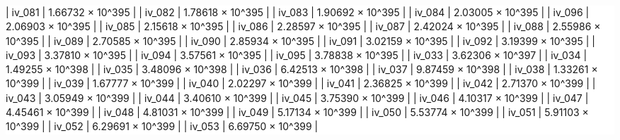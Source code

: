 | iv_081 | 1.66732 × 10^395 |
| iv_082 | 1.78618 × 10^395 |
| iv_083 | 1.90692 × 10^395 |
| iv_084 | 2.03005 × 10^395 |
| iv_096 | 2.06903 × 10^395 |
| iv_085 | 2.15618 × 10^395 |
| iv_086 | 2.28597 × 10^395 |
| iv_087 | 2.42024 × 10^395 |
| iv_088 | 2.55986 × 10^395 |
| iv_089 | 2.70585 × 10^395 |
| iv_090 | 2.85934 × 10^395 |
| iv_091 | 3.02159 × 10^395 |
| iv_092 | 3.19399 × 10^395 |
| iv_093 | 3.37810 × 10^395 |
| iv_094 | 3.57561 × 10^395 |
| iv_095 | 3.78838 × 10^395 |
| iv_033 | 3.62306 × 10^397 |
| iv_034 | 1.49255 × 10^398 |
| iv_035 | 3.48096 × 10^398 |
| iv_036 | 6.42513 × 10^398 |
| iv_037 | 9.87459 × 10^398 |
| iv_038 | 1.33261 × 10^399 |
| iv_039 | 1.67777 × 10^399 |
| iv_040 | 2.02297 × 10^399 |
| iv_041 | 2.36825 × 10^399 |
| iv_042 | 2.71370 × 10^399 |
| iv_043 | 3.05949 × 10^399 |
| iv_044 | 3.40610 × 10^399 |
| iv_045 | 3.75390 × 10^399 |
| iv_046 | 4.10317 × 10^399 |
| iv_047 | 4.45461 × 10^399 |
| iv_048 | 4.81031 × 10^399 |
| iv_049 | 5.17134 × 10^399 |
| iv_050 | 5.53774 × 10^399 |
| iv_051 | 5.91103 × 10^399 |
| iv_052 | 6.29691 × 10^399 |
| iv_053 | 6.69750 × 10^399 |